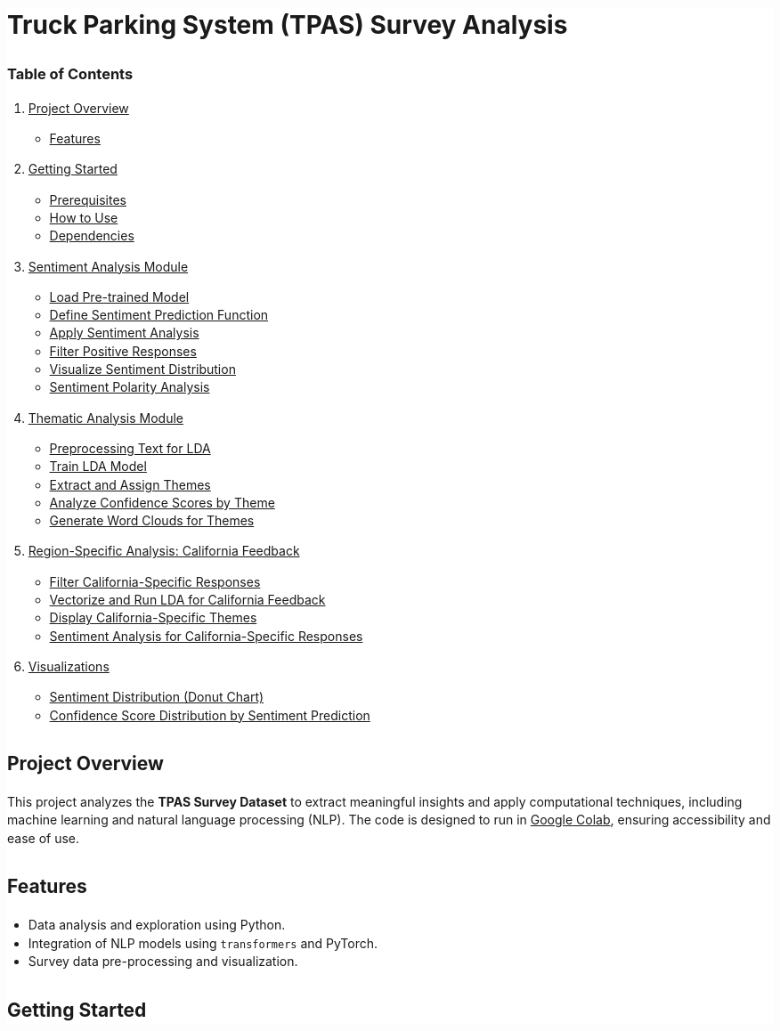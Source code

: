 
# Truck Parking System (TPAS) Survey Analysis  
### Table of Contents

1. [Project Overview](#project-overview)  
   - [Features](#features)

2. [Getting Started](#getting-started)  
   - [Prerequisites](#prerequisites)  
   - [How to Use](#how-to-use)  
   - [Dependencies](#dependencies)

3. [Sentiment Analysis Module](#sentiment-analysis-module)  
   - [Load Pre-trained Model](#1-load-pre-trained-model)  
   - [Define Sentiment Prediction Function](#2-define-sentiment-prediction-function)  
   - [Apply Sentiment Analysis](#3-apply-sentiment-analysis)  
   - [Filter Positive Responses](#4-filter-positive-responses)  
   - [Visualize Sentiment Distribution](#5-visualize-sentiment-distribution)  
   - [Sentiment Polarity Analysis](#6-sentiment-polarity-analysis)  

4. [Thematic Analysis Module](#thematic-analysis-module)  
   - [Preprocessing Text for LDA](#1-preprocessing-text-for-lda)  
   - [Train LDA Model](#2-train-lda-model)  
   - [Extract and Assign Themes](#3-extract-and-assign-themes)  
   - [Analyze Confidence Scores by Theme](#4-analyze-confidence-scores-by-theme)  
   - [Generate Word Clouds for Themes](#5-generate-word-clouds-for-themes)

5. [Region-Specific Analysis: California Feedback](#region-specific-analysis-california-feedback)  
   - [Filter California-Specific Responses](#filter-california-specific-responses)  
   - [Vectorize and Run LDA for California Feedback](#vectorize-and-run-lda-for-california-feedback)  
   - [Display California-Specific Themes](#display-california-specific-themes)  
   - [Sentiment Analysis for California-Specific Responses](#sentiment-analysis-for-california-specific-responses)

6. [Visualizations](#visualizations)  
   - [Sentiment Distribution (Donut Chart)](#visualization-sentiment-distribution-donut-chart)  
   - [Confidence Score Distribution by Sentiment Prediction](#visualization-confidence-score-distribution-by-sentiment-prediction)

## Project Overview
This project analyzes the **TPAS Survey Dataset** to extract meaningful insights and apply computational techniques, including machine learning and natural language processing (NLP). The code is designed to run in [Google Colab](https://colab.research.google.com), ensuring accessibility and ease of use.

## Features
- Data analysis and exploration using Python.
- Integration of NLP models using `transformers` and PyTorch.
- Survey data pre-processing and visualization.

## Getting Started
